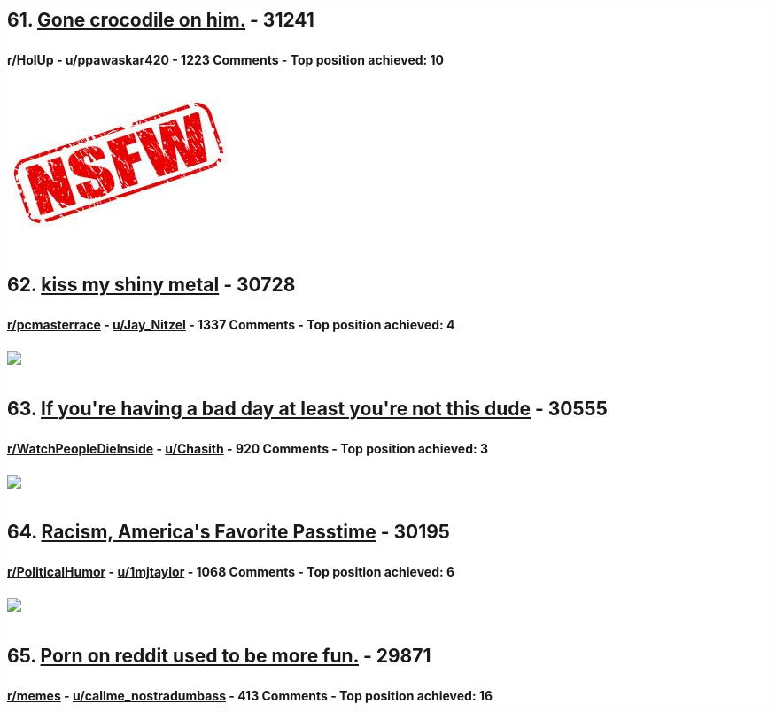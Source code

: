 ## 61. [Gone crocodile on him.](http://reddit.com/r/HolUp/comments/olo6k9/gone_crocodile_on_him/) - 31241
#### [r/HolUp](http://reddit.com/r/HolUp) - [u/ppawaskar420](http://reddit.com/u/ppawaskar420) - 1223 Comments - Top position achieved: 10

<a href="https://v.redd.it/8ney87bnmmb71"><img src="https://github.com/mgerb/top-of-reddit/raw/master/nsfw.jpg"></img></a>

## 62. [kiss my shiny metal](http://reddit.com/r/pcmasterrace/comments/olawih/kiss_my_shiny_metal/) - 30728
#### [r/pcmasterrace](http://reddit.com/r/pcmasterrace) - [u/Jay_Nitzel](http://reddit.com/u/Jay_Nitzel) - 1337 Comments - Top position achieved: 4

<a href="https://i.redd.it/79w5s6zymib71.png"><img src="https://b.thumbs.redditmedia.com/AayLVfWVkp328_m-rS810vugtKmHJ3pN2Qpjy1ua_YY.jpg"></img></a>

## 63. [If you're having a bad day at least you're not this dude](http://reddit.com/r/WatchPeopleDieInside/comments/olbxjg/if_youre_having_a_bad_day_at_least_youre_not_this/) - 30555
#### [r/WatchPeopleDieInside](http://reddit.com/r/WatchPeopleDieInside) - [u/Chasith](http://reddit.com/u/Chasith) - 920 Comments - Top position achieved: 3

<a href="https://gfycat.com/welcomefluffyharborporpoise"><img src="https://b.thumbs.redditmedia.com/PktZjy5Licd-Bv1XB1vNiSra1zhBQcGMKpOFpz3CMCk.jpg"></img></a>

## 64. [Racism, America's Favorite Passtime](http://reddit.com/r/PoliticalHumor/comments/olqcvc/racism_americas_favorite_passtime/) - 30195
#### [r/PoliticalHumor](http://reddit.com/r/PoliticalHumor) - [u/1mjtaylor](http://reddit.com/u/1mjtaylor) - 1068 Comments - Top position achieved: 6

<a href="https://i.redd.it/5l4imaqi6nb71.jpg"><img src="https://b.thumbs.redditmedia.com/GmHPUwnJk9ArttNszEvXVjVVph8InEu2ncwB5c0-_CQ.jpg"></img></a>

## 65. [Porn on reddit used to be more fun.](http://reddit.com/r/memes/comments/ol67sa/porn_on_reddit_used_to_be_more_fun/) - 29871
#### [r/memes](http://reddit.com/r/memes) - [u/callme_nostradumbass](http://reddit.com/u/callme_nostradumbass) - 413 Comments - Top position achieved: 16
